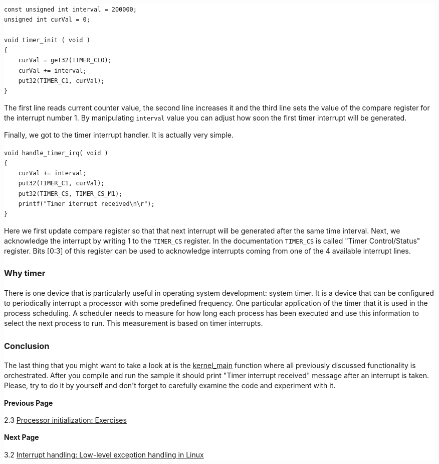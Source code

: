 ```
const unsigned int interval = 200000;
unsigned int curVal = 0;

void timer_init ( void )
{
    curVal = get32(TIMER_CLO);
    curVal += interval;
    put32(TIMER_C1, curVal);
}
```

The first line reads current counter value, the second line increases it and the third line sets the value of the compare register for the interrupt number 1. By manipulating `interval` value you can adjust how soon the first timer interrupt will be generated.

Finally, we got to the timer interrupt handler. It is actually very simple.

```
void handle_timer_irq( void )
{
    curVal += interval;
    put32(TIMER_C1, curVal);
    put32(TIMER_CS, TIMER_CS_M1);
    printf("Timer iterrupt received\n\r");
}
```

Here we first update compare register so that that next interrupt will be generated after the same time interval. Next, we acknowledge the interrupt by writing 1 to the `TIMER_CS` register. In the documentation `TIMER_CS` is called "Timer Control/Status" register. Bits [0:3] of this register can be used to acknowledge interrupts coming from one of the 4 available interrupt lines.





### Why timer

There is one device that is particularly useful in operating system development: system timer. It is a device that can be configured to periodically interrupt a processor with some predefined frequency. One particular application of the timer that it is used in the process scheduling. A scheduler needs to measure for how long each process has been executed and use this information to select the next process to run. This measurement is based on timer interrupts.



### Conclusion

The last thing that you might want to take a look at is the [kernel_main](https://github.com/s-matyukevich/raspberry-pi-os/blob/master/src/lesson03/src/kernel.c#L7) function where all previously discussed functionality is orchestrated. After you compile and run the sample it should print "Timer interrupt received" message after an interrupt is taken. Please, try to do it by yourself and don't forget to carefully examine the code and experiment with it.

**Previous Page**

2.3 [Processor initialization: Exercises](../../docs/lesson02/exercises.md)

**Next Page**

3.2 [Interrupt handling: Low-level exception handling in Linux](../../docs/lesson03/linux/low_level-exception_handling.md)